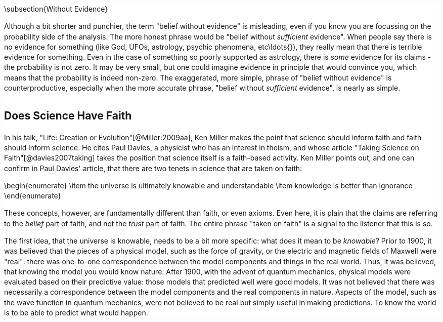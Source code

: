 \subsection{Without Evidence}

Although a bit shorter and punchier, the term "belief without evidence" is misleading, even if you know you are focussing on the probability side of the analysis.  The more honest phrase would be "belief without *sufficient* evidence". When people say
there is no evidence for something (like God, UFOs, astrology, psychic
phenomena, etc\ldots{}), they really mean that there is terrible
evidence for something. Even in the case of something so poorly supported as astrology, there is *some* evidence for its claims - the probability is not zero.  It may be very small, but one could imagine evidence in principle that would convince you, which means that the probability is indeed non-zero. The exaggerated, more
simple, phrase of "belief without evidence" is counterproductive,
especially when the more accurate phrase, "belief without
*sufficient* evidence", is nearly as simple. 



## Does Science Have Faith

In his talk, "Life: Creation or Evolution"[@Miller:2009aa], Ken Miller makes the point that science should inform
faith and faith should inform science. He cites Paul Davies, a physicist
who has an interest in theism, and whose article
"Taking
Science on Faith"[@davies2007taking] takes the position that science itself is a
faith-based activity. Ken Miller points out, and one can confirm in Paul
Davies' article, that there are two tenets in science that are taken on
faith:

\begin{enumerate}
\item
  the universe is ultimately knowable and understandable
\item
  knowledge is better than ignorance
\end{enumerate}

These concepts, however, are fundamentally different than faith, or even axioms.  Even here, it is plain that the claims are referring to the *belief* part of faith, and not the *trust* part of faith.  The entire phrase "taken on faith" is a signal to the listener that this is so.


The first idea, that the universe is knowable, needs to be a bit more specific: what does it mean to be *knowable*? Prior to 1900, it was
believed that the pieces of a physical model, such as the force of
gravity, or the electric and magnetic fields of Maxwell were "real":
there was one-to-one correspondence between the model components and
things in the real world. Thus, it was believed, that knowing the model
you would know nature. After 1900, with the advent of quantum mechanics,
physical models were evaluated based on their predictive value: those
models that predicted well were good models. It was not believed that
there was necessarily a correspondence between the model components and
the real components in nature. Aspects of the model, such as the wave
function in quantum mechanics, were not believed to be real but simply useful in making
predictions. To know the world is to be able to predict what would
happen.


[^shorthand]: Because this is just a shorthand, we find it useful when the formalism gets too abstract to insert whatever statement for the shortcut you want.  Thus, it helps your intuition to put in a specific example with each equation.
[^christianeitheror]: An example seen later is an argument by a Christian examining the probability of theism ($T$) being true or atheism ($A$) being true.  The argument hinges on $P(T)+P(A)=1$, and trying to reduce $P(A)$ to win the argument.  However, the proposition "theism is true" masks as many alternatives as "not-black" in the example here.  One could have the Christian God, the Greek pantheon, the Cthulhu mythological structure, etc... and thus the argument does not perform what the Christian thinks it does.
[^Mormonism]: Sam Harris likes to humorously point out that Mormonism is *objectively* less likely than Christianity because Mormonism is Christianity **and** a number of implausible statements.   This, however, is somewhat misleading because Christianity is also predicated on those so-called implausible statements being false.  One has to be careful when constructing the probabilities!
[^analogy]: The analogy here is that the universe is set up with a set of rules that we are trying to determine.  Thus, deciding on which deck we are holding is analogous to deciding which universe we are in given my observations of the universe.  In other words, providing an *explanation* of the data is really about determining which of the many possible universes we are in.
[^adjustable]: In mathematical models, this is often referred to as having an *adjustable parameter* - a value in the model that is not specified ahead of time, but can be *fit* to the data, and an optimum value found.
[^knowledgebelief]: In this way, knowledge is a subset of belief.
[^approxnotation]: $P(A)\approx 1$ means that the probability of $A$ is *approximately* equal to 1